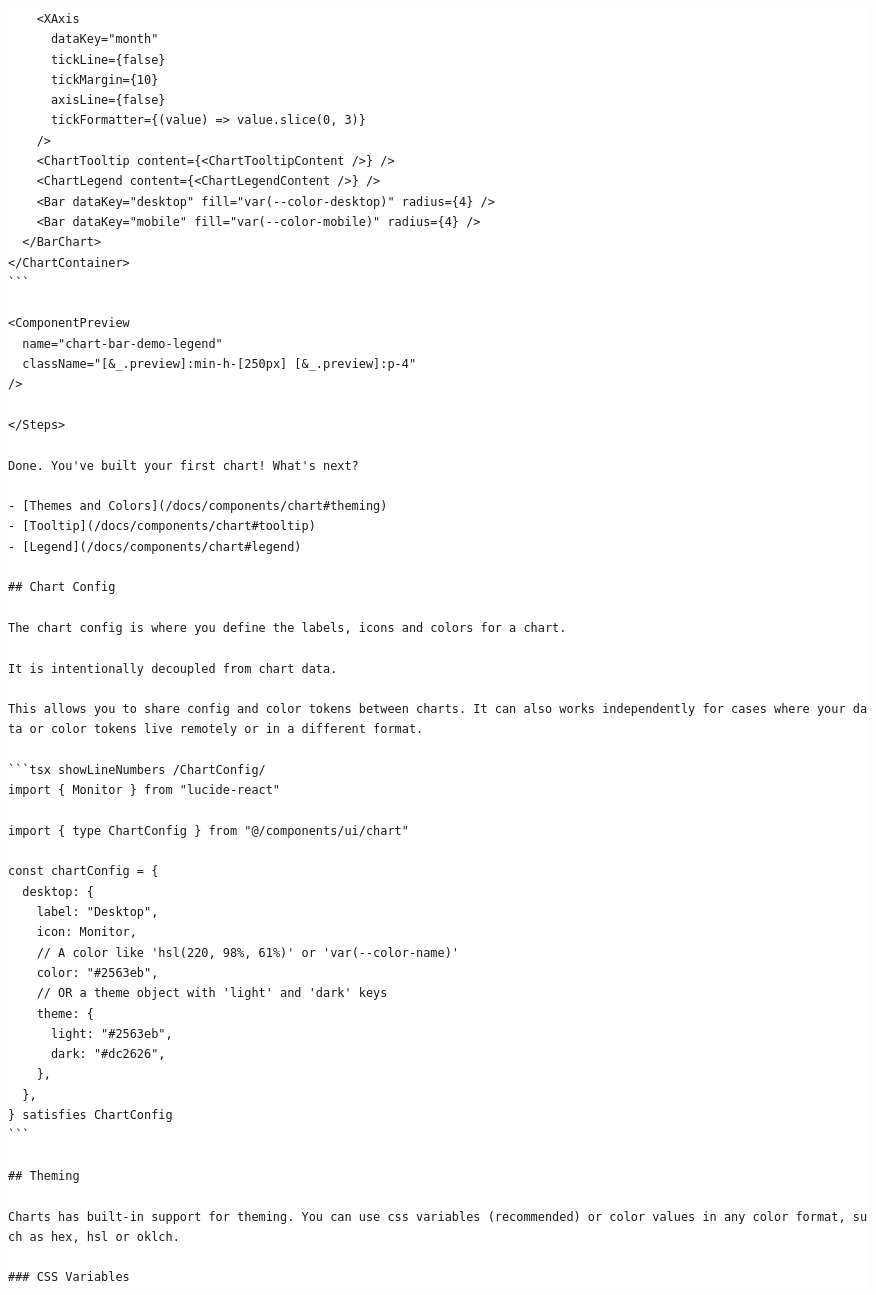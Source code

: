 ````
    <XAxis
      dataKey="month"
      tickLine={false}
      tickMargin={10}
      axisLine={false}
      tickFormatter={(value) => value.slice(0, 3)}
    />
    <ChartTooltip content={<ChartTooltipContent />} />
    <ChartLegend content={<ChartLegendContent />} />
    <Bar dataKey="desktop" fill="var(--color-desktop)" radius={4} />
    <Bar dataKey="mobile" fill="var(--color-mobile)" radius={4} />
  </BarChart>
</ChartContainer>
```

<ComponentPreview
  name="chart-bar-demo-legend"
  className="[&_.preview]:min-h-[250px] [&_.preview]:p-4"
/>

</Steps>

Done. You've built your first chart! What's next?

- [Themes and Colors](/docs/components/chart#theming)
- [Tooltip](/docs/components/chart#tooltip)
- [Legend](/docs/components/chart#legend)

## Chart Config

The chart config is where you define the labels, icons and colors for a chart.

It is intentionally decoupled from chart data.

This allows you to share config and color tokens between charts. It can also works independently for cases where your data or color tokens live remotely or in a different format.

```tsx showLineNumbers /ChartConfig/
import { Monitor } from "lucide-react"

import { type ChartConfig } from "@/components/ui/chart"

const chartConfig = {
  desktop: {
    label: "Desktop",
    icon: Monitor,
    // A color like 'hsl(220, 98%, 61%)' or 'var(--color-name)'
    color: "#2563eb",
    // OR a theme object with 'light' and 'dark' keys
    theme: {
      light: "#2563eb",
      dark: "#dc2626",
    },
  },
} satisfies ChartConfig
```

## Theming

Charts has built-in support for theming. You can use css variables (recommended) or color values in any color format, such as hex, hsl or oklch.

### CSS Variables
````